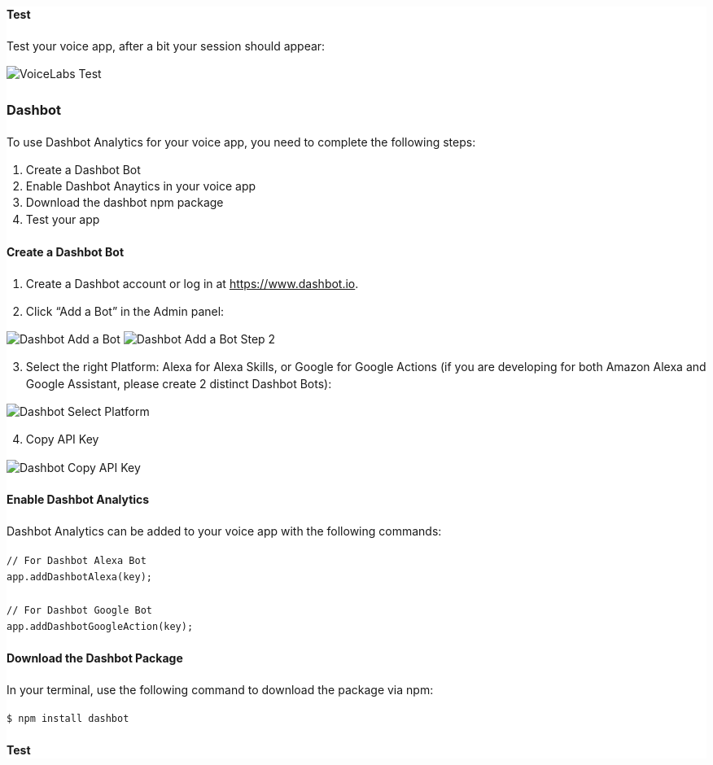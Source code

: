 #### Test

Test your voice app, after a bit your session should appear:

![VoiceLabs Test](https://www.jovo.tech/img/docs/voicelabs-test.jpg)


### Dashbot

To use Dashbot Analytics for your voice app, you need to complete the following steps:

1. Create a Dashbot Bot
2. Enable Dashbot Anaytics in your voice app
3. Download the dashbot npm package
4. Test your app

#### Create a Dashbot Bot

1. Create a Dashbot account or log in at https://www.dashbot.io.

2. Click “Add a Bot” in the Admin panel:

![Dashbot Add a Bot](https://www.jovo.tech/img/docs/dashbot-add-bot.jpg)
![Dashbot Add a Bot Step 2](https://www.jovo.tech/img/docs/dashbot-add-bot2.jpg)
 
3. Select the right Platform: Alexa for Alexa Skills, or Google for Google Actions (if you are developing for both Amazon Alexa and Google Assistant, please create 2 distinct Dashbot Bots):

![Dashbot Select Platform](https://www.jovo.tech/img/docs/dashbot-select-platform.jpg)

4. Copy API Key

![Dashbot Copy API Key](https://www.jovo.tech/img/docs/dashbot-api-key.jpg)

#### Enable Dashbot Analytics

Dashbot Analytics can be added to your voice app with the following commands:

```
// For Dashbot Alexa Bot
app.addDashbotAlexa(key);
​
// For Dashbot Google Bot
app.addDashbotGoogleAction(key);
```

#### Download the Dashbot Package

In your terminal, use the following command to download the package via npm:

```
$ npm install dashbot
```

#### Test
